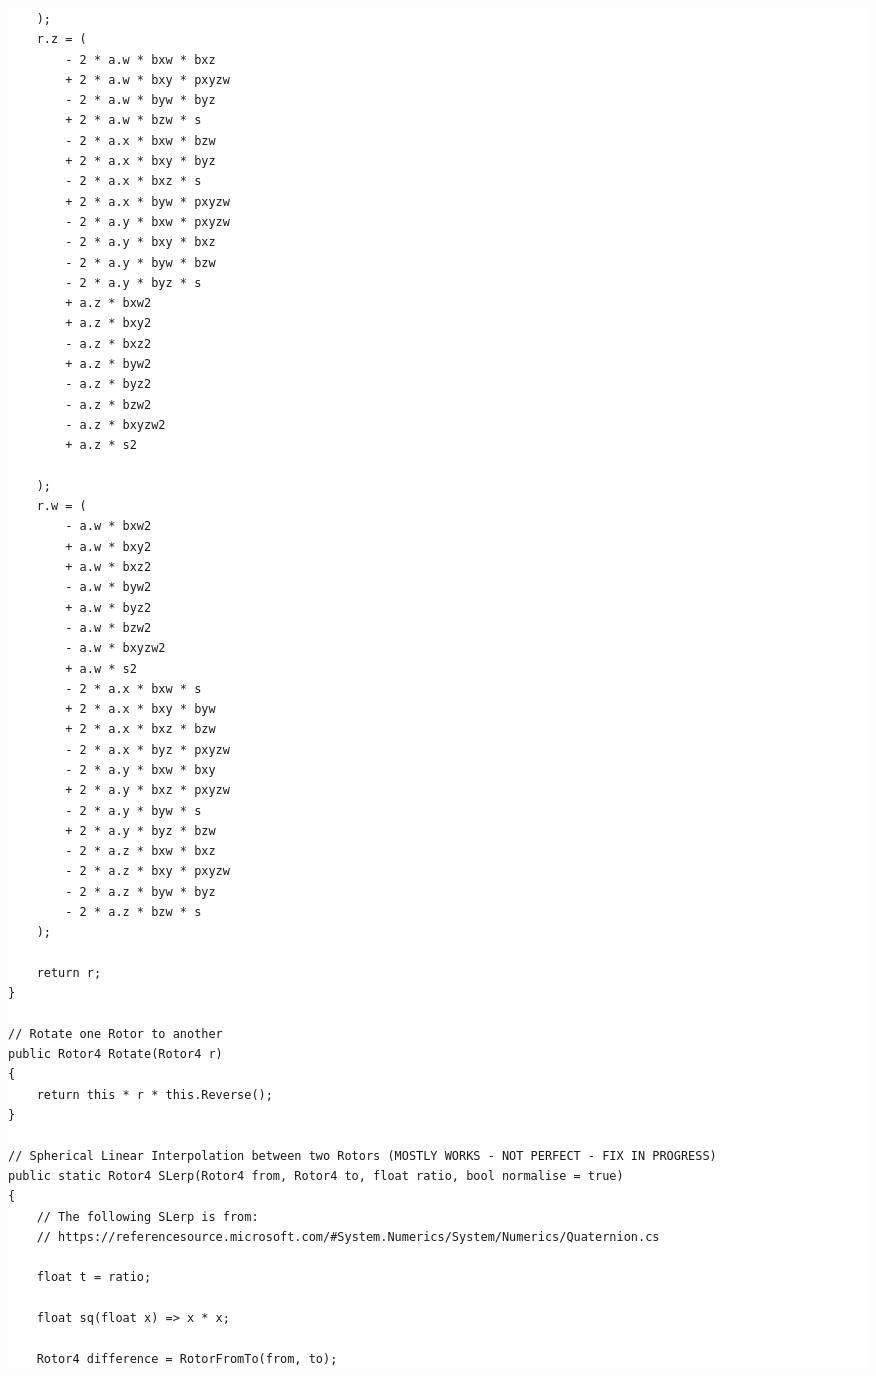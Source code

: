        );
        r.z = (
            - 2 * a.w * bxw * bxz
            + 2 * a.w * bxy * pxyzw
            - 2 * a.w * byw * byz
            + 2 * a.w * bzw * s
            - 2 * a.x * bxw * bzw
            + 2 * a.x * bxy * byz
            - 2 * a.x * bxz * s
            + 2 * a.x * byw * pxyzw
            - 2 * a.y * bxw * pxyzw
            - 2 * a.y * bxy * bxz
            - 2 * a.y * byw * bzw
            - 2 * a.y * byz * s
            + a.z * bxw2
            + a.z * bxy2
            - a.z * bxz2
            + a.z * byw2
            - a.z * byz2
            - a.z * bzw2
            - a.z * bxyzw2
            + a.z * s2

        );
        r.w = (
            - a.w * bxw2
            + a.w * bxy2
            + a.w * bxz2
            - a.w * byw2
            + a.w * byz2
            - a.w * bzw2
            - a.w * bxyzw2
            + a.w * s2
            - 2 * a.x * bxw * s
            + 2 * a.x * bxy * byw
            + 2 * a.x * bxz * bzw
            - 2 * a.x * byz * pxyzw
            - 2 * a.y * bxw * bxy
            + 2 * a.y * bxz * pxyzw
            - 2 * a.y * byw * s
            + 2 * a.y * byz * bzw
            - 2 * a.z * bxw * bxz
            - 2 * a.z * bxy * pxyzw
            - 2 * a.z * byw * byz
            - 2 * a.z * bzw * s
        );

        return r;
    }

    // Rotate one Rotor to another
    public Rotor4 Rotate(Rotor4 r)
    {
        return this * r * this.Reverse();
    }

    // Spherical Linear Interpolation between two Rotors (MOSTLY WORKS - NOT PERFECT - FIX IN PROGRESS)
    public static Rotor4 SLerp(Rotor4 from, Rotor4 to, float ratio, bool normalise = true)
    {
        // The following SLerp is from:
        // https://referencesource.microsoft.com/#System.Numerics/System/Numerics/Quaternion.cs

        float t = ratio;
 
        float sq(float x) => x * x;

        Rotor4 difference = RotorFromTo(from, to);